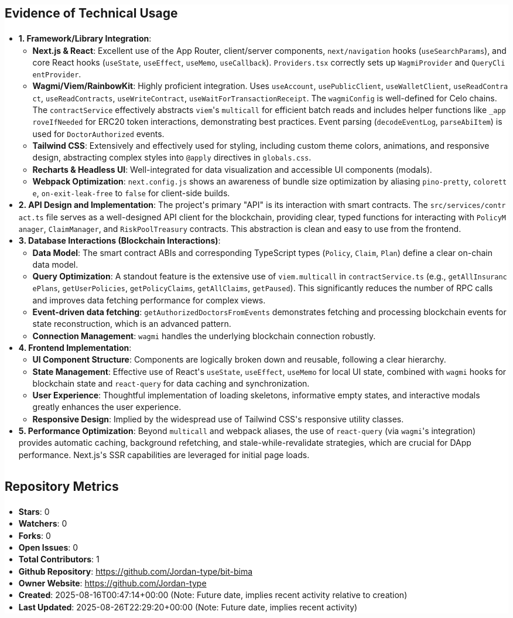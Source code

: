 ## Evidence of Technical Usage
- **1. Framework/Library Integration**:
    - **Next.js & React**: Excellent use of the App Router, client/server components, `next/navigation` hooks (`useSearchParams`), and core React hooks (`useState`, `useEffect`, `useMemo`, `useCallback`). `Providers.tsx` correctly sets up `WagmiProvider` and `QueryClientProvider`.
    - **Wagmi/Viem/RainbowKit**: Highly proficient integration. Uses `useAccount`, `usePublicClient`, `useWalletClient`, `useReadContract`, `useReadContracts`, `useWriteContract`, `useWaitForTransactionReceipt`. The `wagmiConfig` is well-defined for Celo chains. The `contractService` effectively abstracts `viem`'s `multicall` for efficient batch reads and includes helper functions like `_approveIfNeeded` for ERC20 token interactions, demonstrating best practices. Event parsing (`decodeEventLog`, `parseAbiItem`) is used for `DoctorAuthorized` events.
    - **Tailwind CSS**: Extensively and effectively used for styling, including custom theme colors, animations, and responsive design, abstracting complex styles into `@apply` directives in `globals.css`.
    - **Recharts & Headless UI**: Well-integrated for data visualization and accessible UI components (modals).
    - **Webpack Optimization**: `next.config.js` shows an awareness of bundle size optimization by aliasing `pino-pretty`, `colorette`, `on-exit-leak-free` to `false` for client-side builds.
- **2. API Design and Implementation**: The project's primary "API" is its interaction with smart contracts. The `src/services/contract.ts` file serves as a well-designed API client for the blockchain, providing clear, typed functions for interacting with `PolicyManager`, `ClaimManager`, and `RiskPoolTreasury` contracts. This abstraction is clean and easy to use from the frontend.
- **3. Database Interactions (Blockchain Interactions)**:
    - **Data Model**: The smart contract ABIs and corresponding TypeScript types (`Policy`, `Claim`, `Plan`) define a clear on-chain data model.
    - **Query Optimization**: A standout feature is the extensive use of `viem.multicall` in `contractService.ts` (e.g., `getAllInsurancePlans`, `getUserPolicies`, `getPolicyClaims`, `getAllClaims`, `getPaused`). This significantly reduces the number of RPC calls and improves data fetching performance for complex views.
    - **Event-driven data fetching**: `getAuthorizedDoctorsFromEvents` demonstrates fetching and processing blockchain events for state reconstruction, which is an advanced pattern.
    - **Connection Management**: `wagmi` handles the underlying blockchain connection robustly.
- **4. Frontend Implementation**:
    - **UI Component Structure**: Components are logically broken down and reusable, following a clear hierarchy.
    - **State Management**: Effective use of React's `useState`, `useEffect`, `useMemo` for local UI state, combined with `wagmi` hooks for blockchain state and `react-query` for data caching and synchronization.
    - **User Experience**: Thoughtful implementation of loading skeletons, informative empty states, and interactive modals greatly enhances the user experience.
    - **Responsive Design**: Implied by the widespread use of Tailwind CSS's responsive utility classes.
- **5. Performance Optimization**: Beyond `multicall` and webpack aliases, the use of `react-query` (via `wagmi`'s integration) provides automatic caching, background refetching, and stale-while-revalidate strategies, which are crucial for DApp performance. Next.js's SSR capabilities are leveraged for initial page loads.

## Repository Metrics
- **Stars**: 0
- **Watchers**: 0
- **Forks**: 0
- **Open Issues**: 0
- **Total Contributors**: 1
- **Github Repository**: https://github.com/Jordan-type/bit-bima
- **Owner Website**: https://github.com/Jordan-type
- **Created**: 2025-08-16T00:47:14+00:00 (Note: Future date, implies recent activity relative to creation)
- **Last Updated**: 2025-08-26T22:29:20+00:00 (Note: Future date, implies recent activity)
